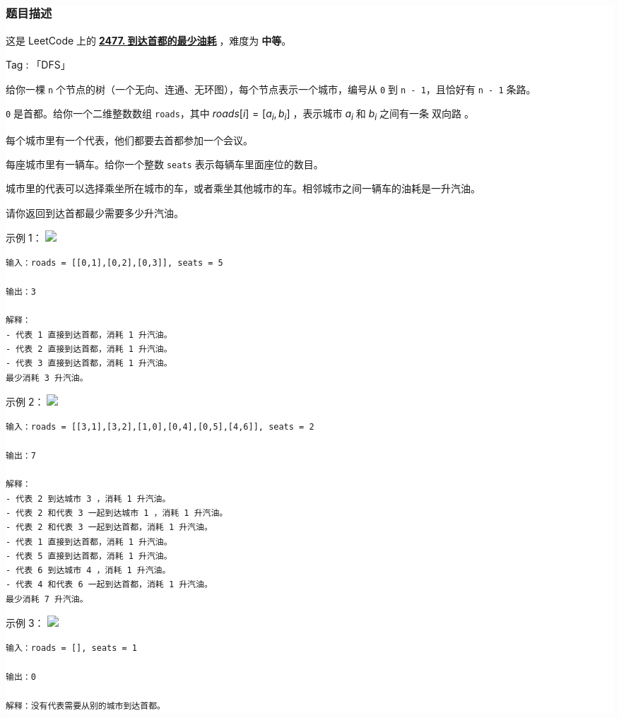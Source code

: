 ### 题目描述

这是 LeetCode 上的 **[2477. 到达首都的最少油耗](https://leetcode.cn/problems/minimum-fuel-cost-to-report-to-the-capital/solutions/2554316/gong-shui-san-xie-zhu-bu-jiang-jie-zui-d-25qs/)** ，难度为 **中等**。

Tag : 「DFS」



给你一棵 `n` 个节点的树（一个无向、连通、无环图），每个节点表示一个城市，编号从 `0` 到 `n - 1`，且恰好有 `n - 1` 条路。

`0` 是首都。给你一个二维整数数组 `roads`，其中 $roads[i] = [a_{i}, b_{i}]$ ，表示城市 $a_{i}$ 和 $b_{i}$ 之间有一条 双向路 。

每个城市里有一个代表，他们都要去首都参加一个会议。

每座城市里有一辆车。给你一个整数 `seats` 表示每辆车里面座位的数目。

城市里的代表可以选择乘坐所在城市的车，或者乘坐其他城市的车。相邻城市之间一辆车的油耗是一升汽油。

请你返回到达首都最少需要多少升汽油。

示例 1：
![](https://assets.leetcode.com/uploads/2022/09/22/a4c380025e3ff0c379525e96a7d63a3.png)
```
输入：roads = [[0,1],[0,2],[0,3]], seats = 5

输出：3

解释：
- 代表 1 直接到达首都，消耗 1 升汽油。
- 代表 2 直接到达首都，消耗 1 升汽油。
- 代表 3 直接到达首都，消耗 1 升汽油。
最少消耗 3 升汽油。
```
示例 2：
![](https://assets.leetcode.com/uploads/2022/11/16/2.png)
```
输入：roads = [[3,1],[3,2],[1,0],[0,4],[0,5],[4,6]], seats = 2

输出：7

解释：
- 代表 2 到达城市 3 ，消耗 1 升汽油。
- 代表 2 和代表 3 一起到达城市 1 ，消耗 1 升汽油。
- 代表 2 和代表 3 一起到达首都，消耗 1 升汽油。
- 代表 1 直接到达首都，消耗 1 升汽油。
- 代表 5 直接到达首都，消耗 1 升汽油。
- 代表 6 到达城市 4 ，消耗 1 升汽油。
- 代表 4 和代表 6 一起到达首都，消耗 1 升汽油。
最少消耗 7 升汽油。
```
示例 3：
![](https://assets.leetcode.com/uploads/2022/09/27/efcf7f7be6830b8763639cfd01b690a.png)
```
输入：roads = [], seats = 1

输出：0

解释：没有代表需要从别的城市到达首都。
```

